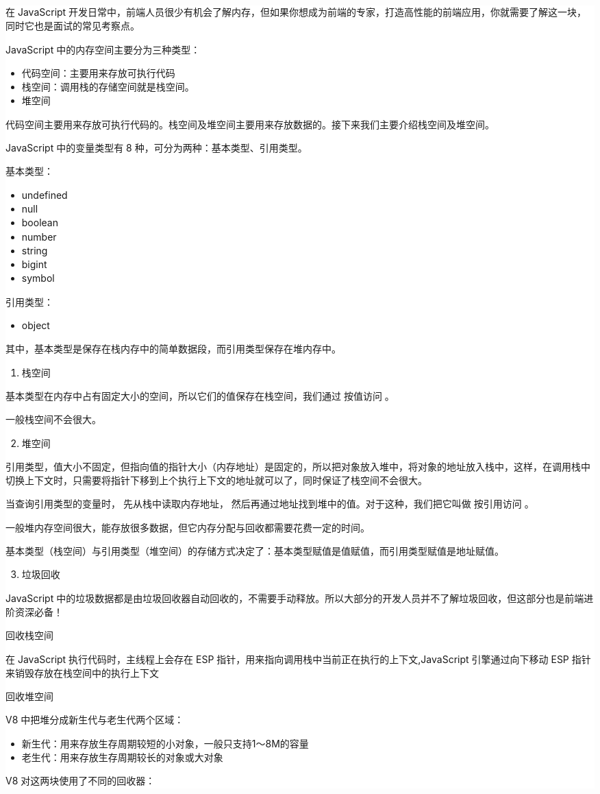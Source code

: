 在 JavaScript 开发日常中，前端人员很少有机会了解内存，但如果你想成为前端的专家，打造高性能的前端应用，你就需要了解这一块，同时它也是面试的常见考察点。

JavaScript 中的内存空间主要分为三种类型：

* 代码空间：主要用来存放可执行代码
* 栈空间：调用栈的存储空间就是栈空间。
* 堆空间

代码空间主要用来存放可执行代码的。栈空间及堆空间主要用来存放数据的。接下来我们主要介绍栈空间及堆空间。

JavaScript 中的变量类型有 8 种，可分为两种：基本类型、引用类型。

基本类型：

* undefined
* null
* boolean
* number
* string
* bigint
* symbol

引用类型：

* object

其中，基本类型是保存在栈内存中的简单数据段，而引用类型保存在堆内存中。

1. 栈空间

基本类型在内存中占有固定大小的空间，所以它们的值保存在栈空间，我们通过 按值访问 。

一般栈空间不会很大。

2. 堆空间

引用类型，值大小不固定，但指向值的指针大小（内存地址）是固定的，所以把对象放入堆中，将对象的地址放入栈中，这样，在调用栈中切换上下文时，只需要将指针下移到上个执行上下文的地址就可以了，同时保证了栈空间不会很大。

当查询引用类型的变量时， 先从栈中读取内存地址， 然后再通过地址找到堆中的值。对于这种，我们把它叫做 按引用访问 。

一般堆内存空间很大，能存放很多数据，但它内存分配与回收都需要花费一定的时间。

基本类型（栈空间）与引用类型（堆空间）的存储方式决定了：基本类型赋值是值赋值，而引用类型赋值是地址赋值。


3. 垃圾回收

JavaScript 中的垃圾数据都是由垃圾回收器自动回收的，不需要手动释放。所以大部分的开发人员并不了解垃圾回收，但这部分也是前端进阶资深必备！

回收栈空间

在 JavaScript 执行代码时，主线程上会存在 ESP 指针，用来指向调用栈中当前正在执行的上下文,JavaScript 引擎通过向下移动 ESP 指针来销毁存放在栈空间中的执行上下文

回收堆空间

V8 中把堆分成新生代与老生代两个区域：

* 新生代：用来存放生存周期较短的小对象，一般只支持1～8M的容量
* 老生代：用来存放生存周期较长的对象或大对象

V8 对这两块使用了不同的回收器：
